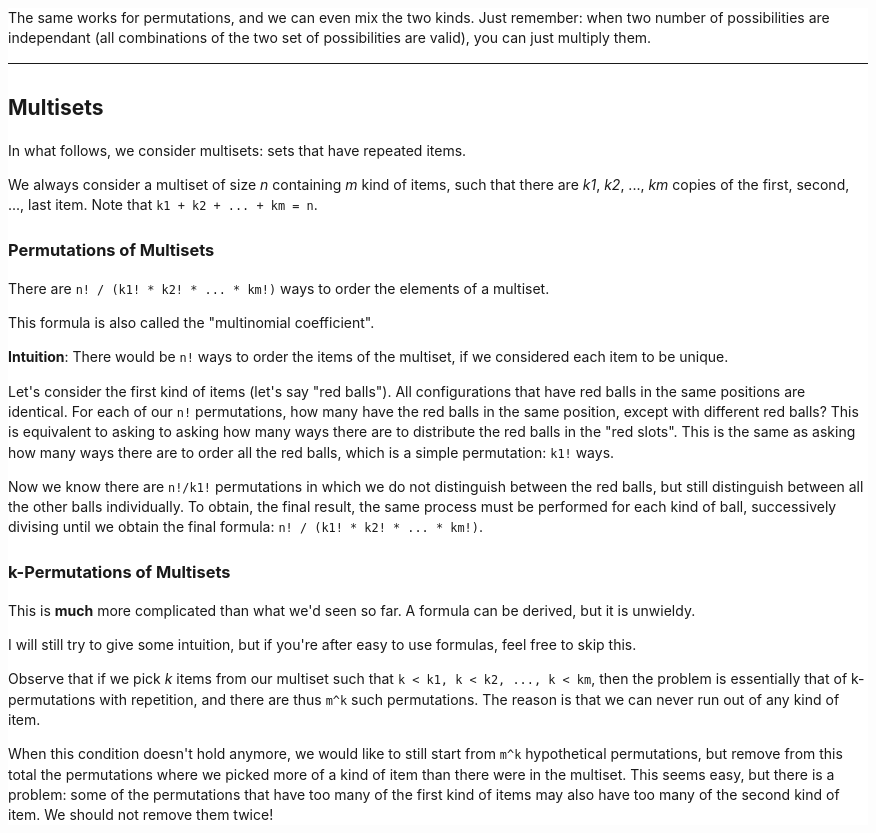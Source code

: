 The same works for permutations, and we can even mix the two kinds. Just
remember: when two number of possibilities are independant (all combinations of
the two set of possibilities are valid), you can just multiply them.

---

## Multisets

In what follows, we consider multisets: sets that have repeated items.

We always consider a multiset of size *n* containing *m* kind of items, such
that there are *k1*, *k2*, ..., *km* copies of the first, second, ..., last
item. Note that `k1 + k2 + ... + km = n`.


### Permutations of Multisets

There are `n! / (k1! * k2! * ... * km!)` ways to order the elements of a
multiset.

This formula is also called the "multinomial coefficient".

**Intuition**: There would be `n!` ways to order the items of the multiset, if
we considered each item to be unique.

Let's consider the first kind of items (let's say "red balls"). All
configurations that have red balls in the same positions are identical. For each
of our `n!` permutations, how many have the red balls in the same position,
except with different red balls? This is equivalent to asking to asking how many
ways there are to distribute the red balls in the "red slots". This is the same
as asking how many ways there are to order all the red balls, which is a simple
permutation: `k1!` ways.

Now we know there are `n!/k1!` permutations in which we do not distinguish
between the red balls, but still distinguish between all the other balls
individually. To obtain, the final result, the same process must be performed
for each kind of ball, successively divising until we obtain the final formula:
`n! / (k1! * k2! * ... * km!)`.

### k-Permutations of Multisets

This is **much** more complicated than what we'd seen so far. A formula can be
derived, but it is unwieldy.

I will still try to give some intuition, but if you're after easy to use
formulas, feel free to skip this.

Observe that if we pick *k* items from our multiset such that `k < k1, k < k2,
..., k < km`, then the problem is essentially that of k-permutations with
repetition, and there are thus `m^k` such permutations. The reason is that we
can never run out of any kind of item.

When this condition doesn't hold anymore, we would like to still start from
`m^k` hypothetical permutations, but remove from this total the permutations
where we picked more of a kind of item than there were in the multiset. This
seems easy, but there is a problem: some of the permutations that have too many
of the first kind of items may also have too many of the second kind of item. We
should not remove them twice!
